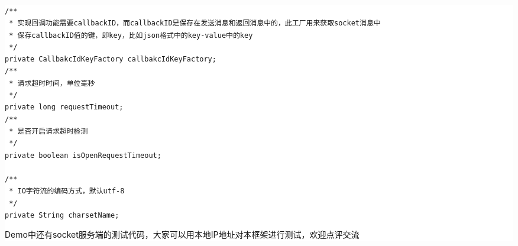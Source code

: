    /**
     * 实现回调功能需要callbackID，而callbackID是保存在发送消息和返回消息中的，此工厂用来获取socket消息中
     * 保存callbackID值的键，即key，比如json格式中的key-value中的key
     */
    private CallbakcIdKeyFactory callbakcIdKeyFactory;
    /**
     * 请求超时时间，单位毫秒
     */
    private long requestTimeout;
    /**
     * 是否开启请求超时检测
     */
    private boolean isOpenRequestTimeout;
 
    /**
     * IO字符流的编码方式，默认utf-8
     */
    private String charsetName;
       
Demo中还有socket服务端的测试代码，大家可以用本地IP地址对本框架进行测试，欢迎点评交流
